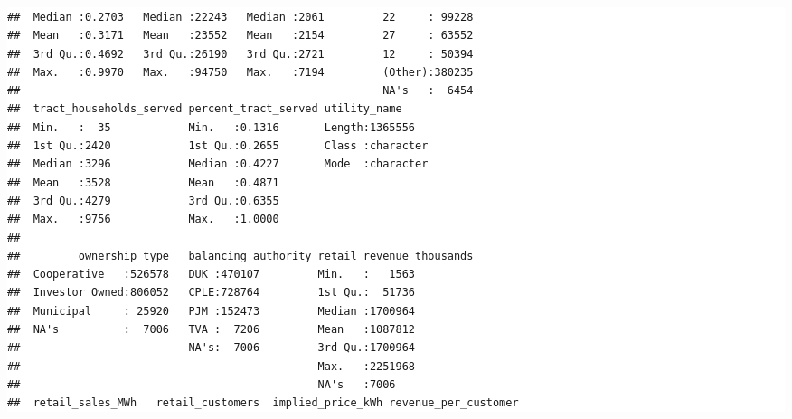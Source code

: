     ##  Median :0.2703   Median :22243   Median :2061         22     : 99228  
    ##  Mean   :0.3171   Mean   :23552   Mean   :2154         27     : 63552  
    ##  3rd Qu.:0.4692   3rd Qu.:26190   3rd Qu.:2721         12     : 50394  
    ##  Max.   :0.9970   Max.   :94750   Max.   :7194         (Other):380235  
    ##                                                        NA's   :  6454  
    ##  tract_households_served percent_tract_served utility_name      
    ##  Min.   :  35            Min.   :0.1316       Length:1365556    
    ##  1st Qu.:2420            1st Qu.:0.2655       Class :character  
    ##  Median :3296            Median :0.4227       Mode  :character  
    ##  Mean   :3528            Mean   :0.4871                         
    ##  3rd Qu.:4279            3rd Qu.:0.6355                         
    ##  Max.   :9756            Max.   :1.0000                         
    ##                                                                 
    ##         ownership_type   balancing_authority retail_revenue_thousands
    ##  Cooperative   :526578   DUK :470107         Min.   :   1563         
    ##  Investor Owned:806052   CPLE:728764         1st Qu.:  51736         
    ##  Municipal     : 25920   PJM :152473         Median :1700964         
    ##  NA's          :  7006   TVA :  7206         Mean   :1087812         
    ##                          NA's:  7006         3rd Qu.:1700964         
    ##                                              Max.   :2251968         
    ##                                              NA's   :7006            
    ##  retail_sales_MWh   retail_customers  implied_price_kWh revenue_per_customer
